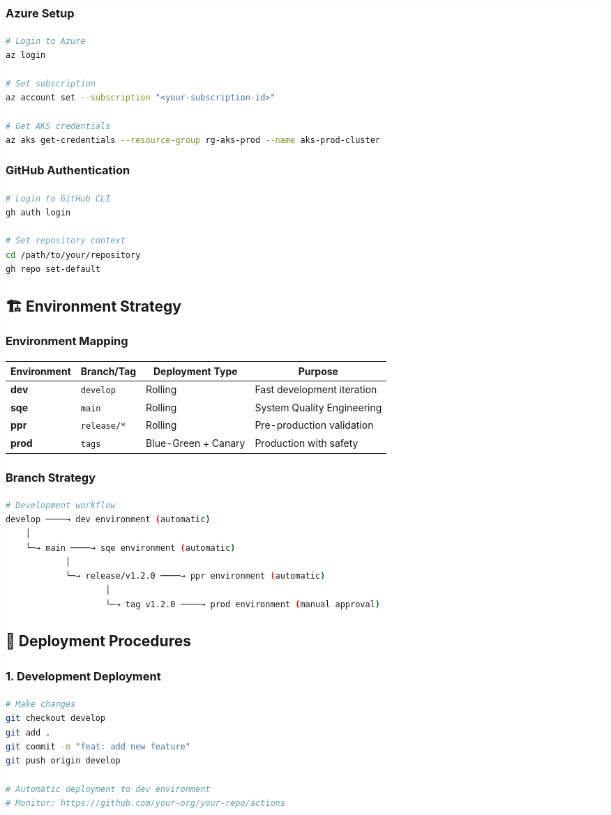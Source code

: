 ### **Azure Setup**
```bash
# Login to Azure
az login

# Set subscription
az account set --subscription "<your-subscription-id>"

# Get AKS credentials
az aks get-credentials --resource-group rg-aks-prod --name aks-prod-cluster
```

### **GitHub Authentication**
```bash
# Login to GitHub CLI
gh auth login

# Set repository context
cd /path/to/your/repository
gh repo set-default
```

## 🏗️ **Environment Strategy**

### **Environment Mapping**
| Environment | Branch/Tag | Deployment Type | Purpose |
|-------------|------------|-----------------|---------|
| **dev** | `develop` | Rolling | Fast development iteration |
| **sqe** | `main` | Rolling | System Quality Engineering |
| **ppr** | `release/*` | Rolling | Pre-production validation |
| **prod** | `tags` | Blue-Green + Canary | Production with safety |

### **Branch Strategy**
```bash
# Development workflow
develop ────→ dev environment (automatic)
    │
    └─→ main ────→ sqe environment (automatic)
            │
            └─→ release/v1.2.0 ────→ ppr environment (automatic)
                    │
                    └─→ tag v1.2.0 ────→ prod environment (manual approval)
```

## 🚀 **Deployment Procedures**

### **1. Development Deployment**
```bash
# Make changes
git checkout develop
git add .
git commit -m "feat: add new feature"
git push origin develop

# Automatic deployment to dev environment
# Monitor: https://github.com/your-org/your-repo/actions
```
